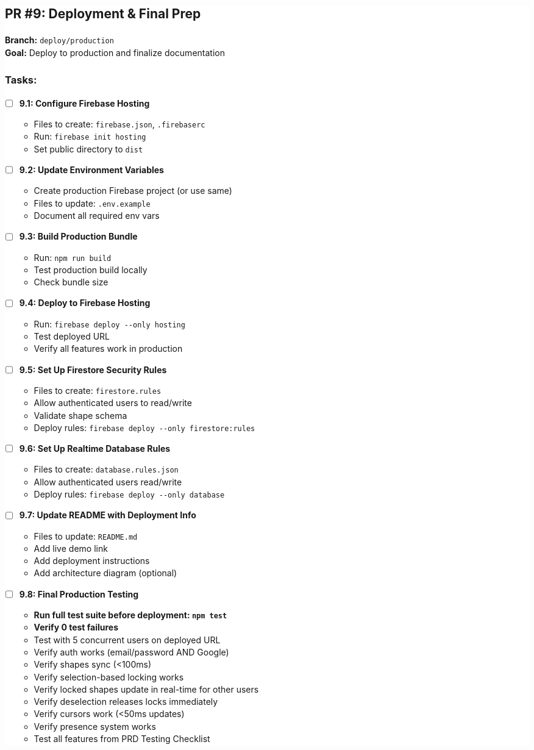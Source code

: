 
## PR #9: Deployment & Final Prep

**Branch:** `deploy/production`  
**Goal:** Deploy to production and finalize documentation

### Tasks:

- [ ] **9.1: Configure Firebase Hosting**

  - Files to create: `firebase.json`, `.firebaserc`
  - Run: `firebase init hosting`
  - Set public directory to `dist`

- [ ] **9.2: Update Environment Variables**

  - Create production Firebase project (or use same)
  - Files to update: `.env.example`
  - Document all required env vars

- [ ] **9.3: Build Production Bundle**

  - Run: `npm run build`
  - Test production build locally
  - Check bundle size

- [ ] **9.4: Deploy to Firebase Hosting**

  - Run: `firebase deploy --only hosting`
  - Test deployed URL
  - Verify all features work in production

- [ ] **9.5: Set Up Firestore Security Rules**

  - Files to create: `firestore.rules`
  - Allow authenticated users to read/write
  - Validate shape schema
  - Deploy rules: `firebase deploy --only firestore:rules`

- [ ] **9.6: Set Up Realtime Database Rules**

  - Files to create: `database.rules.json`
  - Allow authenticated users read/write
  - Deploy rules: `firebase deploy --only database`

- [ ] **9.7: Update README with Deployment Info**

  - Files to update: `README.md`
  - Add live demo link
  - Add deployment instructions
  - Add architecture diagram (optional)

- [ ] **9.8: Final Production Testing**

  - **Run full test suite before deployment: `npm test`**
  - **Verify 0 test failures**
  - Test with 5 concurrent users on deployed URL
  - Verify auth works (email/password AND Google)
  - Verify shapes sync (<100ms)
  - Verify selection-based locking works
  - Verify locked shapes update in real-time for other users
  - Verify deselection releases locks immediately
  - Verify cursors work (<50ms updates)
  - Verify presence system works
  - Test all features from PRD Testing Checklist
